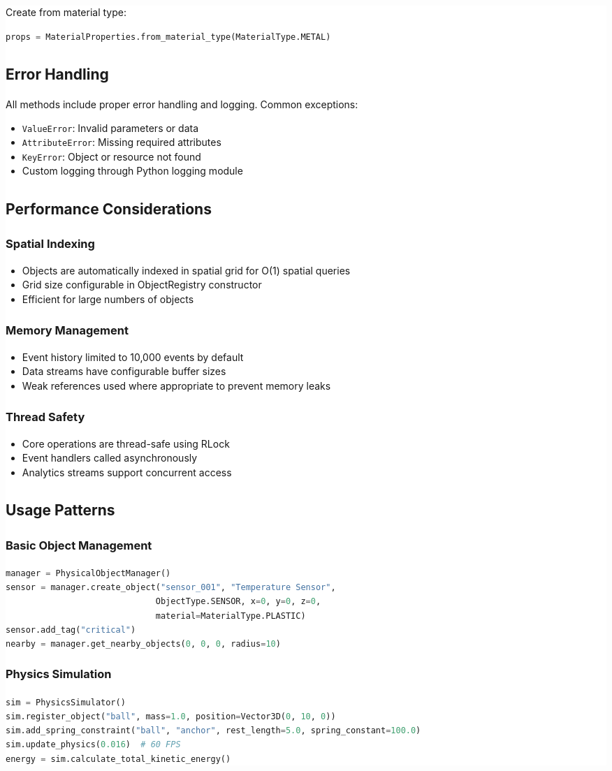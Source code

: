 Create from material type:
```python
props = MaterialProperties.from_material_type(MaterialType.METAL)
```

## Error Handling

All methods include proper error handling and logging. Common exceptions:

- `ValueError`: Invalid parameters or data
- `AttributeError`: Missing required attributes  
- `KeyError`: Object or resource not found
- Custom logging through Python logging module

## Performance Considerations

### Spatial Indexing
- Objects are automatically indexed in spatial grid for O(1) spatial queries
- Grid size configurable in ObjectRegistry constructor
- Efficient for large numbers of objects

### Memory Management
- Event history limited to 10,000 events by default
- Data streams have configurable buffer sizes
- Weak references used where appropriate to prevent memory leaks

### Thread Safety
- Core operations are thread-safe using RLock
- Event handlers called asynchronously
- Analytics streams support concurrent access

## Usage Patterns

### Basic Object Management
```python
manager = PhysicalObjectManager()
sensor = manager.create_object("sensor_001", "Temperature Sensor", 
                              ObjectType.SENSOR, x=0, y=0, z=0,
                              material=MaterialType.PLASTIC)
sensor.add_tag("critical")
nearby = manager.get_nearby_objects(0, 0, 0, radius=10)
```

### Physics Simulation
```python
sim = PhysicsSimulator()
sim.register_object("ball", mass=1.0, position=Vector3D(0, 10, 0))
sim.add_spring_constraint("ball", "anchor", rest_length=5.0, spring_constant=100.0)
sim.update_physics(0.016)  # 60 FPS
energy = sim.calculate_total_kinetic_energy()
```
